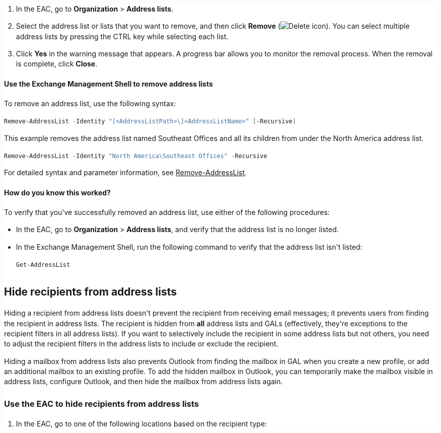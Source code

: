 1. In the EAC, go to **Organization** \> **Address lists**.

2. Select the address list or lists that you want to remove, and then click **Remove** (![Delete icon](../../media/ITPro_EAC_DeleteIcon.png)). You can select multiple address lists by pressing the CTRL key while selecting each list.

3. Click **Yes** in the warning message that appears. A progress bar allows you to monitor the removal process. When the removal is complete, click **Close**.

#### Use the Exchange Management Shell to remove address lists

To remove an address list, use the following syntax:

```PowerShell
Remove-AddressList -Identity "[<AddressListPath>\]<AddressListName>" [-Recursive]
```

This example removes the address list named Southeast Offices and all its children from under the North America address list.

```PowerShell
Remove-AddressList -Identity "North America\Southeast Offices" -Recursive
```

For detailed syntax and parameter information, see [Remove-AddressList](https://docs.microsoft.com/powershell/module/exchange/remove-addresslist).

#### How do you know this worked?

To verify that you've successfully removed an address list, use either of the following procedures:

- In the EAC, go to **Organization** \> **Address lists**, and verify that the address list is no longer listed.

- In the Exchange Management Shell, run the following command to verify that the address list isn't listed:

  ```PowerShell
  Get-AddressList
  ```

## Hide recipients from address lists

Hiding a recipient from address lists doesn't prevent the recipient from receiving email messages; it prevents users from finding the recipient in address lists. The recipient is hidden from **all** address lists and GALs (effectively, they're exceptions to the recipient filters in all address lists). If you want to selectively include the recipient in some address lists but not others, you need to adjust the recipient filters in the address lists to include or exclude the recipient.

Hiding a mailbox from address lists also prevents Outlook from finding the mailbox in GAL when you create a new profile, or add an additional mailbox to an existing profile. To add the hidden mailbox in Outlook, you can temporarily make the mailbox visible in address lists, configure Outlook, and then hide the mailbox from address lists again.

### Use the EAC to hide recipients from address lists

1. In the EAC, go to one of the following locations based on the recipient type:
